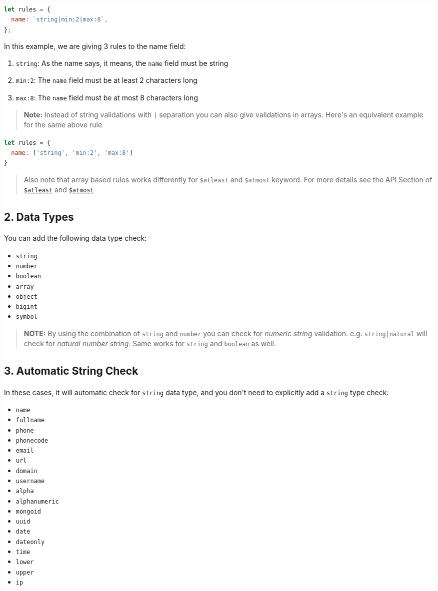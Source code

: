 ```js
let rules = {
  name: `string|min:2|max:8`,
};
```

In this example, we are giving 3 rules to the name field:

1. `string`: As the name says, it means, the `name` field must be string

2. `min:2`: The `name` field must be at least 2 characters long

3. `max:8`: The `name` field must be at most 8 characters long

> **Note:** Instead of string validations with `|` separation you can also give validations in arrays. Here's an equivalent example for the same above rule

```js
let rules = {
  name: ['string', 'min:2', 'max:8']
}
```

> Also note that array based rules works differently for `$atleast` and `$atmost` keyword. For more details see the API Section of [`$atleast`](#3-atleast) and [`$atmost`](#4-atmost)

## 2. Data Types

You can add the following data type check:

- `string`
- `number`
- `boolean`
- `array`
- `object`
- `bigint`
- `symbol`

> **NOTE:** By using the combination of `string` and `number` you can check for _numeric string_ validation. e.g. `string|natural` will check for _natural number string_. Same works for `string` and `boolean` as well.

## 3. Automatic String Check

In these cases, it will automatic check for `string` data type, and you don't need to explicitly add a `string` type check:

- `name`
- `fullname`
- `phone`
- `phonecode`
- `email`
- `url`
- `domain`
- `username`
- `alpha`
- `alphanumeric`
- `mongoid`
- `uuid`
- `date`
- `dateonly`
- `time`
- `lower`
- `upper`
- `ip`
